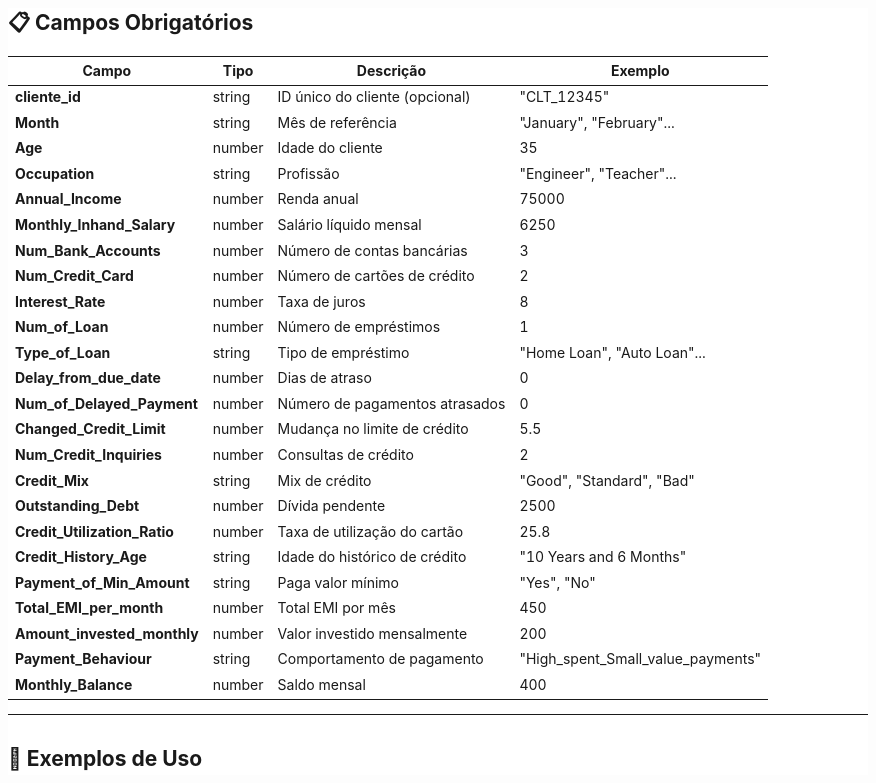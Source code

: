 
## 📋 Campos Obrigatórios

| Campo | Tipo | Descrição | Exemplo |
|-------|------|-----------|---------|
| **cliente_id** | string | ID único do cliente (opcional) | "CLT_12345" |
| **Month** | string | Mês de referência | "January", "February"... |
| **Age** | number | Idade do cliente | 35 |
| **Occupation** | string | Profissão | "Engineer", "Teacher"... |
| **Annual_Income** | number | Renda anual | 75000 |
| **Monthly_Inhand_Salary** | number | Salário líquido mensal | 6250 |
| **Num_Bank_Accounts** | number | Número de contas bancárias | 3 |
| **Num_Credit_Card** | number | Número de cartões de crédito | 2 |
| **Interest_Rate** | number | Taxa de juros | 8 |
| **Num_of_Loan** | number | Número de empréstimos | 1 |
| **Type_of_Loan** | string | Tipo de empréstimo | "Home Loan", "Auto Loan"... |
| **Delay_from_due_date** | number | Dias de atraso | 0 |
| **Num_of_Delayed_Payment** | number | Número de pagamentos atrasados | 0 |
| **Changed_Credit_Limit** | number | Mudança no limite de crédito | 5.5 |
| **Num_Credit_Inquiries** | number | Consultas de crédito | 2 |
| **Credit_Mix** | string | Mix de crédito | "Good", "Standard", "Bad" |
| **Outstanding_Debt** | number | Dívida pendente | 2500 |
| **Credit_Utilization_Ratio** | number | Taxa de utilização do cartão | 25.8 |
| **Credit_History_Age** | string | Idade do histórico de crédito | "10 Years and 6 Months" |
| **Payment_of_Min_Amount** | string | Paga valor mínimo | "Yes", "No" |
| **Total_EMI_per_month** | number | Total EMI por mês | 450 |
| **Amount_invested_monthly** | number | Valor investido mensalmente | 200 |
| **Payment_Behaviour** | string | Comportamento de pagamento | "High_spent_Small_value_payments" |
| **Monthly_Balance** | number | Saldo mensal | 400 |

---

## 🧪 Exemplos de Uso
